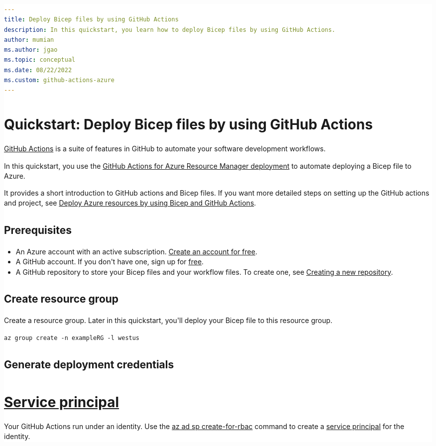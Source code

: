 ```yaml
---
title: Deploy Bicep files by using GitHub Actions
description: In this quickstart, you learn how to deploy Bicep files by using GitHub Actions.
author: mumian
ms.author: jgao
ms.topic: conceptual
ms.date: 08/22/2022
ms.custom: github-actions-azure
---
```


# Quickstart: Deploy Bicep files by using GitHub Actions

[GitHub Actions](https://docs.github.com/en/actions) is a suite of features in GitHub to automate your software development workflows.

In this quickstart, you use the [GitHub Actions for Azure Resource Manager deployment](https://github.com/marketplace/actions/deploy-azure-resource-manager-arm-template) to automate deploying a Bicep file to Azure.

It provides a short introduction to GitHub actions and Bicep files. If you want more detailed steps on setting up the GitHub actions and project, see [Deploy Azure resources by using Bicep and GitHub Actions](/training/paths/bicep-github-actions).

## Prerequisites

- An Azure account with an active subscription. [Create an account for free](https://azure.microsoft.com/free/?WT.mc_id=A261C142F).
- A GitHub account. If you don't have one, sign up for [free](https://github.com/join).
- A GitHub repository to store your Bicep files and your workflow files. To create one, see [Creating a new repository](https://docs.github.com/github/creating-cloning-and-archiving-repositories/creating-a-new-repository).

## Create resource group

Create a resource group. Later in this quickstart, you'll deploy your Bicep file to this resource group.

```azurecli-interactive
az group create -n exampleRG -l westus
```

## Generate deployment credentials

# [Service principal](#tab/userlevel)

Your GitHub Actions run under an identity. Use the [az ad sp create-for-rbac](/cli/azure/ad/sp#az-ad-sp-create-for-rbac) command to create a [service principal](../../active-directory/develop/app-objects-and-service-principals.md#service-principal-object) for the identity.

